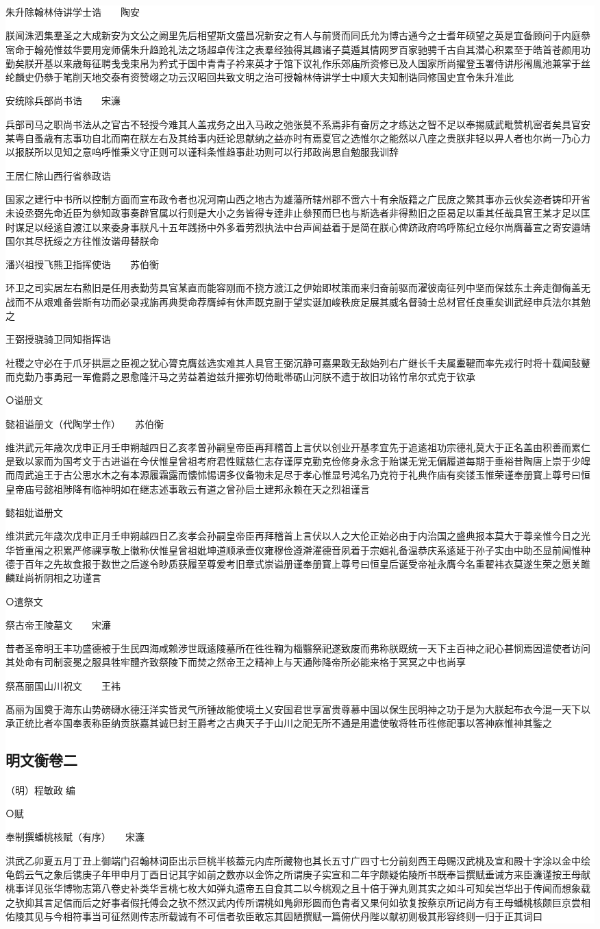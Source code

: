 朱升除翰林侍讲学士诰　　陶安  

朕闻洙泗集羣圣之大成新安为文公之阙里先后相望斯文盛昌况新安之有人与前贤而同氏允为博古通今之士耆年硕望之英是宜备顾问于内庭叅宻命于翰苑惟兹华要用宠师儒朱升趋跄礼法之场超卓传注之表羣经独得其趣诸子莫遁其情网罗百家驰骋千古自其潜心积累至于皓首苍颜用功勤矣朕开基以来歳每征聘戋戋束帛为矜式于国中青青子衿来英才于馆下议礼作乐郊庙所资修已及人国家所尚擢登玉署侍讲彤闱鳯池兼掌于丝纶麟史仍叅于笔削天地交泰有资赞翊之功云汉昭回共致文明之治可授翰林侍讲学士中顺大夫知制诰同修国史宜令朱升准此  

安统除兵部尚书诰　　宋濓  

兵部司马之职尚书法从之官古不轻授今难其人盖戎务之出入马政之弛张莫不系焉非有奋厉之才练达之智不足以奉掦威武毗赞机宻者矣具官安某粤自蚤歳有志事功自北而南在朕左右及其给事内廷论思献纳之益亦时有焉夏官之选惟尔之能然以八座之贵朕非轻以畀人者也尔尚一乃心力以报朕所以见知之意呜呼惟秉义守正则可以谨科条惟趋事赴功则可以行邦政尚思自勉服我训辞  

王居仁除山西行省叅政诰  

国家之建行中书所以控制方面而宣布政令者也况河南山西之地古为雄藩所辖州郡不啻六十有余版籍之广民庻之繁其事亦云伙矣迩者铸印开省未设丞弼先命近臣为叅知政事奏辟官属以行则是大小之务皆得专逹非止叅预而巳也与斯选者非得勲旧之臣曷足以重其任哉具官王某才足以匡时谋足以经逺自渡江以来委身事朕凡十五年践扬中外多着劳烈执法中台声闻益着于是简在朕心俾跻政府呜呼陈纪立经尔尚膺蕃宣之寄安邉靖国尔其尽抚绥之方往惟汝谐毋替朕命  

潘兴祖授飞熊卫指挥使诰　　苏伯衡  

环卫之司实居左右勲旧是任用表勤劳具官某直而能容刚而不挠方渡江之伊始即杖策而来归奋前驱而濯彼南征列中坚而保兹东土奔走御侮盖无战而不从艰难备尝斯有功而必录戎旃再典奨命荐膺绰有休声既克副于望实诞加峻秩庻足展其威名督骑士总材官任良重矣训武经申兵法尔其勉之  

王弼授骁骑卫同知指挥诰  

社稷之守必在于爪牙拱扈之臣视之犹心膂克膺兹选实难其人具官王弼沉静可嘉果敢无敌始列右广继长千夫属櫜鞬而率先戎行时将十载闻鼔鼙而克勤乃事勇冠一军儋爵之恩愈隆汗马之劳益着迨兹升擢弥切倚毗帯砺山河朕不遗于故旧功铭竹帛尔式克于钦承  

○谥册文  

懿祖谥册文（代陶学士作）　　苏伯衡  

维洪武元年歳次戊申正月壬申朔越四日乙亥孝曽孙嗣皇帝臣再拜稽首上言伏以创业开基孝宜先于追逺祖功宗德礼莫大于正名盖由积善而累仁是致以家而为国考文于古进谥在今伏惟皇曾祖考府君性赋慈仁志存谨厚克勤克俭修身永念于贻谋无党无偏履道每期于垂裕昔陶唐上崇于少皡而周武追王于古公思水木之有本源履霜露而懐怵惕谓多仪备物未足尽于孝心惟显号鸿名乃克符于礼典作庙有奕镂玉惟荣谨奉册寳上尊号曰恒皇帝庙号懿祖陟降有临神明如在继志述事敢云有道之曾孙启土建邦永赖在天之烈祖谨言  

懿祖妣谥册文  

维洪武元年歳次戊申正月壬申朔越四日乙亥孝会孙嗣皇帝臣再拜稽首上言伏以人之大伦正始必由于内治国之盛典报本莫大于尊亲惟今日之光华皆重闱之积累严修祼享敬上徽称伏惟皇曾祖妣坤道顺承壸仪雍穆俭遵澣濯德音夙着于宗姻礼备温恭庆系逺延于孙子实由中助丕显前闻惟种德于百年之先故食报于数世之后遂令眇质获履至尊爰考旧章式崇谥册谨奉册寳上尊号曰恒皇后诞受帝祉永膺今名重翟袆衣莫遂生荣之愿关雎麟趾尚祈阴相之功谨言  

○遣祭文  

祭古帝王陵墓文　　宋濓  

昔者圣帝明王丰功盛德被于生民四海咸赖渉世既逺陵墓所在徃徃鞠为椔翳祭祀遂致废而弗称朕既统一天下主百神之祀心甚悯焉因遣使者访问其处命有司制衮冕之服具牲牢醴齐致祭陵下而焚之然帝王之精神上与天通陟降帝所必能来格于冥冥之中也尚享  

祭髙丽国山川祝文　　王袆  

髙丽为国奠于海东山势磅礴水德汪洋实皆灵气所锺故能使境土乂安国君世享富贵尊慕中国以保生民明神之功于是为大朕起布衣今混一天下以承正统比者夲国奉表称臣纳贡朕嘉其诚巳封王爵考之古典天子于山川之祀无所不通是用遣使敬将牲币徃修祀事以答神庥惟神其鍳之  

## 明文衡卷二

（明）程敏政 编  

○赋  

奉制撰蟠桃核赋（有序）　　宋濂  

洪武乙卯夏五月丁丑上御端门召翰林词臣出示巨桃半核葢元内库所藏物也其长五寸广四寸七分前刻西王母赐汉武桃及宣和殿十字涂以金中绘龟鹤云气之象后镌庚子年甲申月丁酉日记其字如前之数亦以金饰之所谓庚子实宣和二年字颇疑佑陵所书既奉旨撰赋垂诫方来臣濂谨按王母献桃事详见张华博物志第八卷史补类华言桃七枚大如弹丸遗帝五自食其二以今桃观之且十倍于弹丸则其实之如斗可知矣岂华出于传闻而想象载之欤抑其言足信而后之好事者假托傅会之欤不然汉武内传所谓桃如鳬卵形圆而色青者又果何如欤复按蔡京所记尚方有王母蟠桃核颇巨京尝相佑陵其见与今相符事当可征然则传志所载诚有不可信者欤臣敢忘其固陋撰赋一篇俯伏丹陛以献初则极其形容终则一归于正其词曰  
